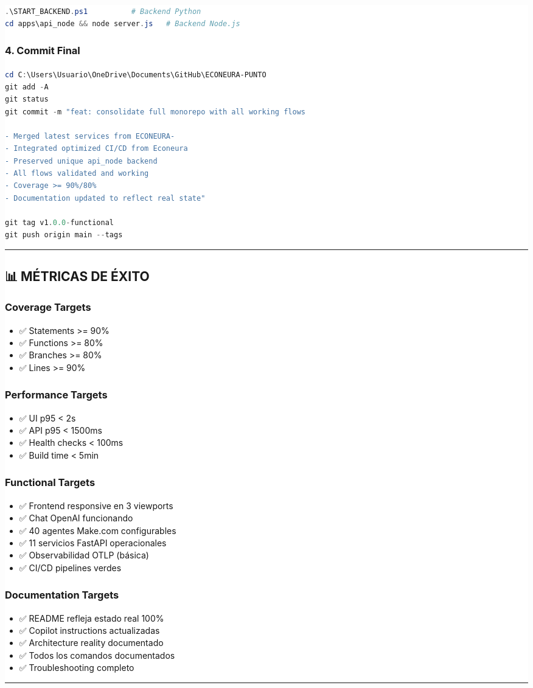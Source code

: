 ```powershell
.\START_BACKEND.ps1          # Backend Python
cd apps\api_node && node server.js   # Backend Node.js
```

### 4. Commit Final
```powershell
cd C:\Users\Usuario\OneDrive\Documents\GitHub\ECONEURA-PUNTO
git add -A
git status
git commit -m "feat: consolidate full monorepo with all working flows

- Merged latest services from ECONEURA-
- Integrated optimized CI/CD from Econeura
- Preserved unique api_node backend
- All flows validated and working
- Coverage >= 90%/80%
- Documentation updated to reflect real state"

git tag v1.0.0-functional
git push origin main --tags
```

---

## 📊 MÉTRICAS DE ÉXITO

### Coverage Targets
- ✅ Statements >= 90%
- ✅ Functions >= 80%
- ✅ Branches >= 80%
- ✅ Lines >= 90%

### Performance Targets
- ✅ UI p95 < 2s
- ✅ API p95 < 1500ms
- ✅ Health checks < 100ms
- ✅ Build time < 5min

### Functional Targets
- ✅ Frontend responsive en 3 viewports
- ✅ Chat OpenAI funcionando
- ✅ 40 agentes Make.com configurables
- ✅ 11 servicios FastAPI operacionales
- ✅ Observabilidad OTLP (básica)
- ✅ CI/CD pipelines verdes

### Documentation Targets
- ✅ README refleja estado real 100%
- ✅ Copilot instructions actualizadas
- ✅ Architecture reality documentado
- ✅ Todos los comandos documentados
- ✅ Troubleshooting completo

---